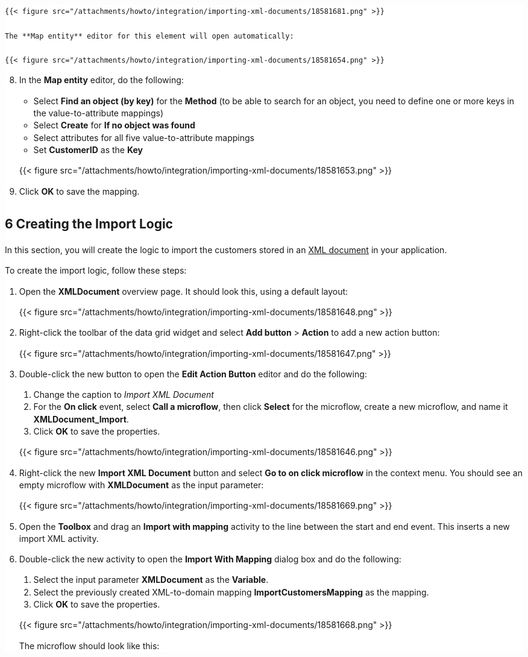     {{< figure src="/attachments/howto/integration/importing-xml-documents/18581681.png" >}}  

    The **Map entity** editor for this element will open automatically:

    {{< figure src="/attachments/howto/integration/importing-xml-documents/18581654.png" >}}

8. In the **Map entity** editor, do the following:
    * Select **Find an object (by key)** for the **Method** (to be able to search for an object, you need to define one or more keys in the value-to-attribute mappings)
    * Select **Create** for **If no object was found**
    * Select attributes for all five value-to-attribute mappings
    * Set **CustomerID** as the **Key**

    {{< figure src="/attachments/howto/integration/importing-xml-documents/18581653.png" >}}

9. Click **OK** to save the mapping.

## 6 Creating the Import Logic

In this section, you will create the logic to import the customers stored in an [XML document](/attachments/howto/integration/importing-xml-documents/18581651.xml) in your application.

To create the import logic, follow these steps:

1. Open the **XMLDocument** overview page. It should look this, using a default layout:

    {{< figure src="/attachments/howto/integration/importing-xml-documents/18581648.png" >}}

2. Right-click the toolbar of the data grid widget and select **Add button** > **Action** to add a new action button:

    {{< figure src="/attachments/howto/integration/importing-xml-documents/18581647.png" >}}

3. Double-click the new button to open the **Edit Action Button** editor and do the following:<br />
    1. Change the caption to *Import XML Document*<br />
    2. For the **On click** event, select **Call a microflow**, then click **Select** for the microflow, create a new microflow, and name it **XMLDocument_Import**.<br />
    3. Click **OK** to save the properties.<br />

    {{< figure src="/attachments/howto/integration/importing-xml-documents/18581646.png" >}}

4. Right-click the new **Import XML Document** button and select **Go to on click microflow** in the context menu. You should see an empty microflow with **XMLDocument** as the input parameter:

    {{< figure src="/attachments/howto/integration/importing-xml-documents/18581669.png" >}}

5. Open the **Toolbox** and drag an **Import with mapping** activity to the line between the start and end event. This inserts a new import XML activity.
6. Double-click the new activity to open the **Import With Mapping** dialog box and do the following:<br />
    1. Select the input parameter **XMLDocument** as the **Variable**.<br />
    2. Select the previously created XML-to-domain mapping **ImportCustomersMapping** as the mapping.<br />
    3. Click **OK** to save the properties.<br />

    {{< figure src="/attachments/howto/integration/importing-xml-documents/18581668.png" >}}

    The microflow should look like this:
